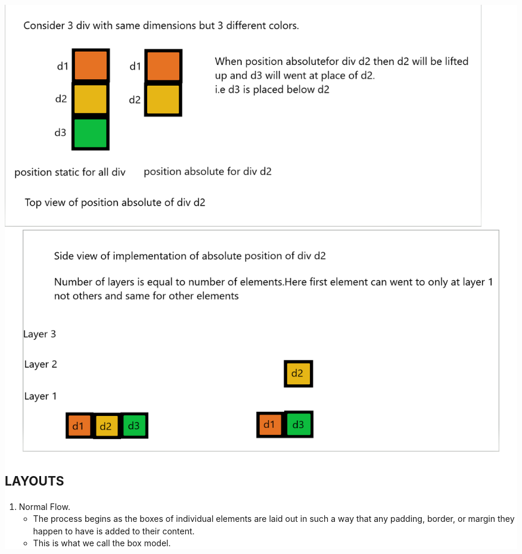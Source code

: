 <img src="https://github.com/Ronixa584/WEB-DEVELOPMENT/blob/main/CSS/IMAGES/css_absolute1.png" width="800px" />
</div>

<div align="center">
<img src="https://github.com/Ronixa584/WEB-DEVELOPMENT/blob/main/CSS/IMAGES/css_absolute2.png" width="800px" />
</div>

## LAYOUTS
1. Normal Flow.
   - The process begins as the boxes of individual elements are laid out in such a way that any padding, border, or margin they happen to have is added to their content. 
   - This is what we call the box model.
